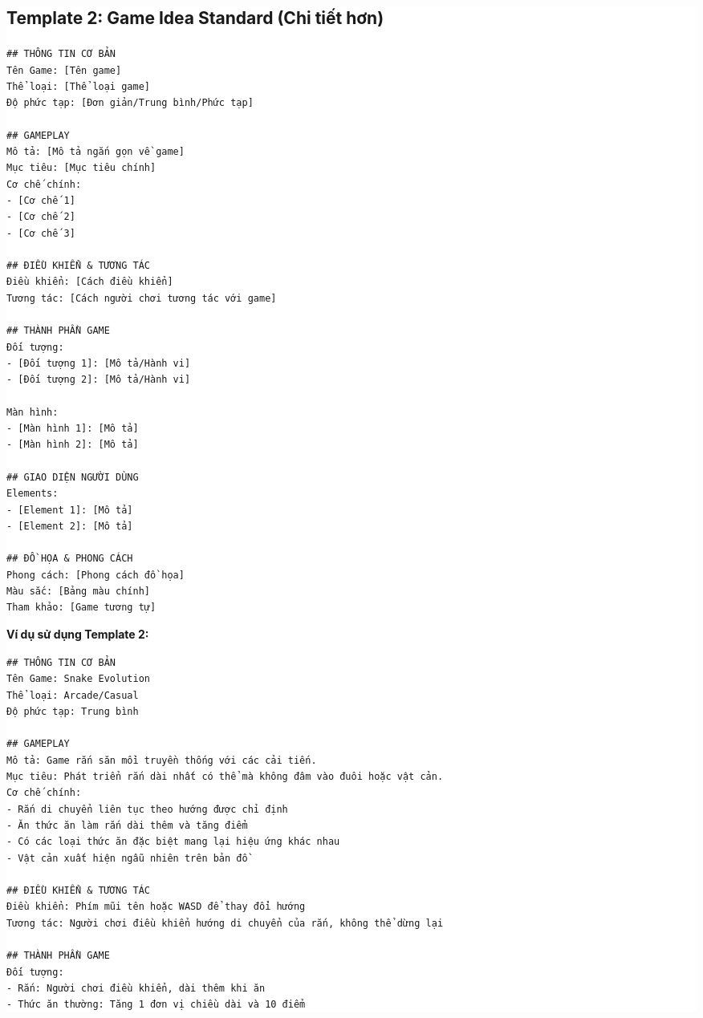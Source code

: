 ## Template 2: Game Idea Standard (Chi tiết hơn)

```
## THÔNG TIN CƠ BẢN
Tên Game: [Tên game]
Thể loại: [Thể loại game]
Độ phức tạp: [Đơn giản/Trung bình/Phức tạp]

## GAMEPLAY
Mô tả: [Mô tả ngắn gọn về game]
Mục tiêu: [Mục tiêu chính]
Cơ chế chính:
- [Cơ chế 1]
- [Cơ chế 2]
- [Cơ chế 3]

## ĐIỀU KHIỂN & TƯƠNG TÁC
Điều khiển: [Cách điều khiển]
Tương tác: [Cách người chơi tương tác với game]

## THÀNH PHẦN GAME
Đối tượng:
- [Đối tượng 1]: [Mô tả/Hành vi]
- [Đối tượng 2]: [Mô tả/Hành vi]

Màn hình:
- [Màn hình 1]: [Mô tả]
- [Màn hình 2]: [Mô tả]

## GIAO DIỆN NGƯỜI DÙNG
Elements:
- [Element 1]: [Mô tả]
- [Element 2]: [Mô tả]

## ĐỒ HỌA & PHONG CÁCH
Phong cách: [Phong cách đồ họa]
Màu sắc: [Bảng màu chính]
Tham khảo: [Game tương tự]
```

**Ví dụ sử dụng Template 2:**
```
## THÔNG TIN CƠ BẢN
Tên Game: Snake Evolution
Thể loại: Arcade/Casual
Độ phức tạp: Trung bình

## GAMEPLAY
Mô tả: Game rắn săn mồi truyền thống với các cải tiến.
Mục tiêu: Phát triển rắn dài nhất có thể mà không đâm vào đuôi hoặc vật cản.
Cơ chế chính:
- Rắn di chuyển liên tục theo hướng được chỉ định
- Ăn thức ăn làm rắn dài thêm và tăng điểm
- Có các loại thức ăn đặc biệt mang lại hiệu ứng khác nhau
- Vật cản xuất hiện ngẫu nhiên trên bản đồ

## ĐIỀU KHIỂN & TƯƠNG TÁC
Điều khiển: Phím mũi tên hoặc WASD để thay đổi hướng
Tương tác: Người chơi điều khiển hướng di chuyển của rắn, không thể dừng lại

## THÀNH PHẦN GAME
Đối tượng:
- Rắn: Người chơi điều khiển, dài thêm khi ăn
- Thức ăn thường: Tăng 1 đơn vị chiều dài và 10 điểm
```